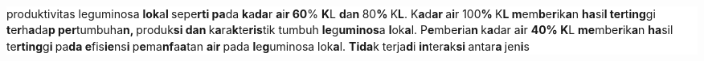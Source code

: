 </span><span class="font11">produktivitas leguminosa </span><span class="font11" style="font-weight:bold;">lok</span><span class="font11">a</span><span class="font11" style="font-weight:bold;">l </span><span class="font11">sepe</span><span class="font11" style="font-weight:bold;">rti pa</span><span class="font11">da </span><span class="font11" style="font-weight:bold;">k</span><span class="font11">a</span><span class="font11" style="font-weight:bold;">da</span><span class="font11">r </span><span class="font11" style="font-weight:bold;">a</span><span class="font11">i</span><span class="font11" style="font-weight:bold;">r 60</span><span class="font11">% </span><span class="font11" style="font-weight:bold;">K</span><span class="font11">L </span><span class="font11" style="font-weight:bold;">d</span><span class="font11">a</span><span class="font11" style="font-weight:bold;">n </span><span class="font11">80</span><span class="font11" style="font-weight:bold;">% </span><span class="font11">K</span><span class="font11" style="font-weight:bold;">L</span><span class="font11">. K</span><span class="font11" style="font-weight:bold;">a</span><span class="font11">d</span><span class="font11" style="font-weight:bold;">ar </span><span class="font11">a</span><span class="font11" style="font-weight:bold;">i</span><span class="font11">r 100</span><span class="font11" style="font-weight:bold;">% </span><span class="font11">K</span><span class="font11" style="font-weight:bold;">L m</span><span class="font11">em</span><span class="font11" style="font-weight:bold;">b</span><span class="font11">e</span><span class="font11" style="font-weight:bold;">r</span><span class="font11">ik</span><span class="font11" style="font-weight:bold;">a</span><span class="font11">n </span><span class="font11" style="font-weight:bold;">ha</span><span class="font11">si</span><span class="font11" style="font-weight:bold;">l ter</span><span class="font11">t</span><span class="font11" style="font-weight:bold;">ing</span><span class="font11">gi </span><span class="font11" style="font-weight:bold;">t</span><span class="font11">e</span><span class="font11" style="font-weight:bold;">r</span><span class="font11">h</span><span class="font11" style="font-weight:bold;">a</span><span class="font11">da</span><span class="font11" style="font-weight:bold;">p per</span><span class="font11">tumbuha</span><span class="font11" style="font-weight:bold;">n, </span><span class="font11">produk</span><span class="font11" style="font-weight:bold;">si dan </span><span class="font11">k</span><span class="font11" style="font-weight:bold;">a</span><span class="font11">ra</span><span class="font11" style="font-weight:bold;">k</span><span class="font11">te</span><span class="font11" style="font-weight:bold;">ris</span><span class="font11">tik tumbuh </span><span class="font11" style="font-weight:bold;">le</span><span class="font11">g</span><span class="font11" style="font-weight:bold;">uminos</span><span class="font11">a </span><span class="font11" style="font-weight:bold;">l</span><span class="font11">ok</span><span class="font11" style="font-weight:bold;">a</span><span class="font11">l. P</span><span class="font11" style="font-weight:bold;">e</span><span class="font11">mbe</span><span class="font11" style="font-weight:bold;">r</span><span class="font11">ia</span><span class="font11" style="font-weight:bold;">n </span><span class="font11">k</span><span class="font11" style="font-weight:bold;">a</span><span class="font11">dar a</span><span class="font11" style="font-weight:bold;">i</span><span class="font11">r </span><span class="font11" style="font-weight:bold;">40% K</span><span class="font11">L </span><span class="font11" style="font-weight:bold;">me</span><span class="font11">mbe</span><span class="font11" style="font-weight:bold;">r</span><span class="font11">ik</span><span class="font11" style="font-weight:bold;">a</span><span class="font11">n </span><span class="font11" style="font-weight:bold;">ha</span><span class="font11">sil te</span><span class="font11" style="font-weight:bold;">rting</span><span class="font11">g</span><span class="font11" style="font-weight:bold;">i </span><span class="font11">pa</span><span class="font11" style="font-weight:bold;">da e</span><span class="font11">fis</span><span class="font11" style="font-weight:bold;">ie</span><span class="font11">ns</span><span class="font11" style="font-weight:bold;">i </span><span class="font11">p</span><span class="font11" style="font-weight:bold;">e</span><span class="font11">ma</span><span class="font11" style="font-weight:bold;">nf</span><span class="font11">a</span><span class="font11" style="font-weight:bold;">a</span><span class="font11">tan </span><span class="font11" style="font-weight:bold;">a</span><span class="font11">i</span><span class="font11" style="font-weight:bold;">r </span><span class="font11">pada </span><span class="font11" style="font-weight:bold;">l</span><span class="font11">e</span><span class="font11" style="font-weight:bold;">g</span><span class="font11">uminosa lok</span><span class="font11" style="font-weight:bold;">a</span><span class="font11">l. </span><span class="font11" style="font-weight:bold;">Tida</span><span class="font11">k terja</span><span class="font11" style="font-weight:bold;">d</span><span class="font11">i </span><span class="font11" style="font-weight:bold;">in</span><span class="font11">ter</span><span class="font11" style="font-weight:bold;">a</span><span class="font11">k</span><span class="font11" style="font-weight:bold;">si </span><span class="font11">antar</span><span class="font11" style="font-weight:bold;">a </span><span class="font11">jen</span><span class="font11" style="font-weight:bold;">i</span><span class="font11">s